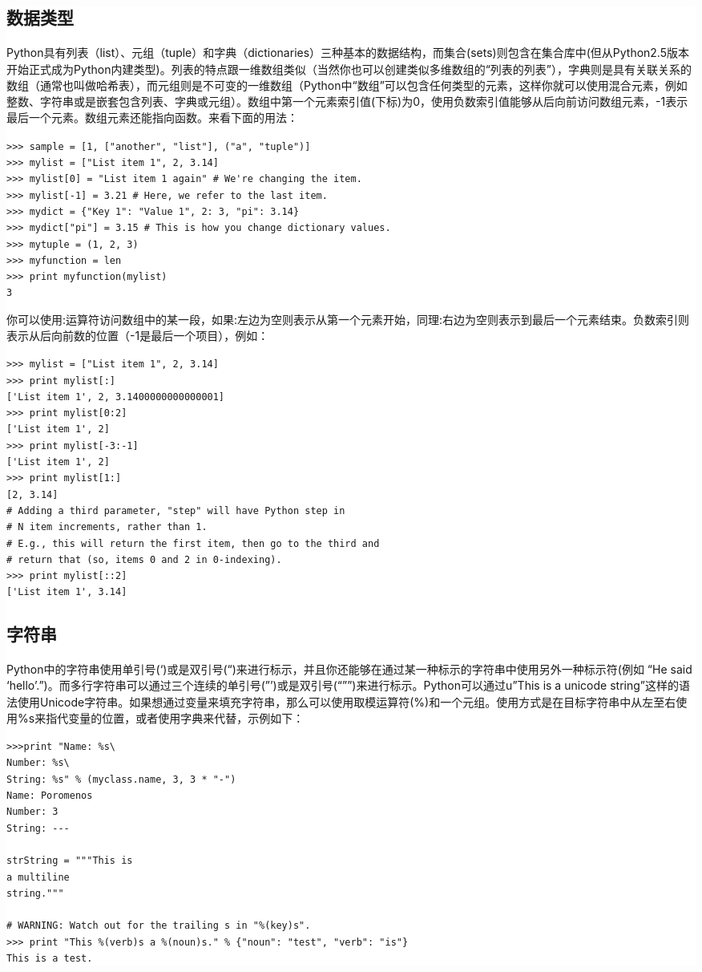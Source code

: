 ## 数据类型

Python具有列表（list）、元组（tuple）和字典（dictionaries）三种基本的数据结构，而集合(sets)则包含在集合库中(但从Python2.5版本开始正式成为Python内建类型)。列表的特点跟一维数组类似（当然你也可以创建类似多维数组的“列表的列表”），字典则是具有关联关系的数组（通常也叫做哈希表），而元组则是不可变的一维数组（Python中“数组”可以包含任何类型的元素，这样你就可以使用混合元素，例如整数、字符串或是嵌套包含列表、字典或元组）。数组中第一个元素索引值(下标)为0，使用负数索引值能够从后向前访问数组元素，-1表示最后一个元素。数组元素还能指向函数。来看下面的用法：

```text
>>> sample = [1, ["another", "list"], ("a", "tuple")]
>>> mylist = ["List item 1", 2, 3.14]
>>> mylist[0] = "List item 1 again" # We're changing the item.
>>> mylist[-1] = 3.21 # Here, we refer to the last item.
>>> mydict = {"Key 1": "Value 1", 2: 3, "pi": 3.14}
>>> mydict["pi"] = 3.15 # This is how you change dictionary values.
>>> mytuple = (1, 2, 3)
>>> myfunction = len
>>> print myfunction(mylist)
3
```

你可以使用:运算符访问数组中的某一段，如果:左边为空则表示从第一个元素开始，同理:右边为空则表示到最后一个元素结束。负数索引则表示从后向前数的位置（-1是最后一个项目），例如：

```text
>>> mylist = ["List item 1", 2, 3.14]
>>> print mylist[:]
['List item 1', 2, 3.1400000000000001]
>>> print mylist[0:2]
['List item 1', 2]
>>> print mylist[-3:-1]
['List item 1', 2]
>>> print mylist[1:]
[2, 3.14]
# Adding a third parameter, "step" will have Python step in
# N item increments, rather than 1.
# E.g., this will return the first item, then go to the third and
# return that (so, items 0 and 2 in 0-indexing).
>>> print mylist[::2]
['List item 1', 3.14]
```

## 字符串

Python中的字符串使用单引号(‘)或是双引号(“)来进行标示，并且你还能够在通过某一种标示的字符串中使用另外一种标示符(例如 “He said ‘hello’.”)。而多行字符串可以通过三个连续的单引号(”’)或是双引号(“””)来进行标示。Python可以通过u”This is a unicode string”这样的语法使用Unicode字符串。如果想通过变量来填充字符串，那么可以使用取模运算符(%)和一个元组。使用方式是在目标字符串中从左至右使用%s来指代变量的位置，或者使用字典来代替，示例如下：

```text
>>>print "Name: %s\
Number: %s\
String: %s" % (myclass.name, 3, 3 * "-")
Name: Poromenos
Number: 3
String: ---
 
strString = """This is
a multiline
string."""
 
# WARNING: Watch out for the trailing s in "%(key)s".
>>> print "This %(verb)s a %(noun)s." % {"noun": "test", "verb": "is"}
This is a test.
```
